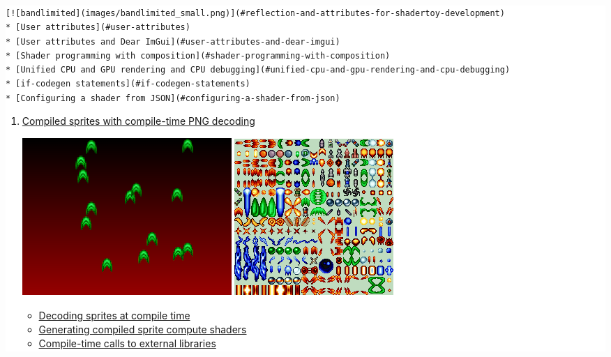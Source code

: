     [![bandlimited](images/bandlimited_small.png)](#reflection-and-attributes-for-shadertoy-development)
    * [User attributes](#user-attributes)
    * [User attributes and Dear ImGui](#user-attributes-and-dear-imgui)
    * [Shader programming with composition](#shader-programming-with-composition)
    * [Unified CPU and GPU rendering and CPU debugging](#unified-cpu-and-gpu-rendering-and-cpu-debugging)
    * [if-codegen statements](#if-codegen-statements)
    * [Configuring a shader from JSON](#configuring-a-shader-from-json)

1. [Compiled sprites with compile-time PNG decoding](#compiled-sprites-with-compile-time-png-decoding)
   
    [![sprites](images/sprites_small.png)](#compiled-sprites-with-compile-time-png-decoding)
    [![tyrian](assets/tyrian.png)](#compiled-sprites-with-compile-time-png-decoding)
    * [Decoding sprites at compile time](#decoding-sprites-at-compile-time)
    * [Generating compiled sprite compute shaders](#generating-compiled-sprite-compute-shaders)
    * [Compile-time calls to external libraries](#compile-time-calls-to-external-libraries)
